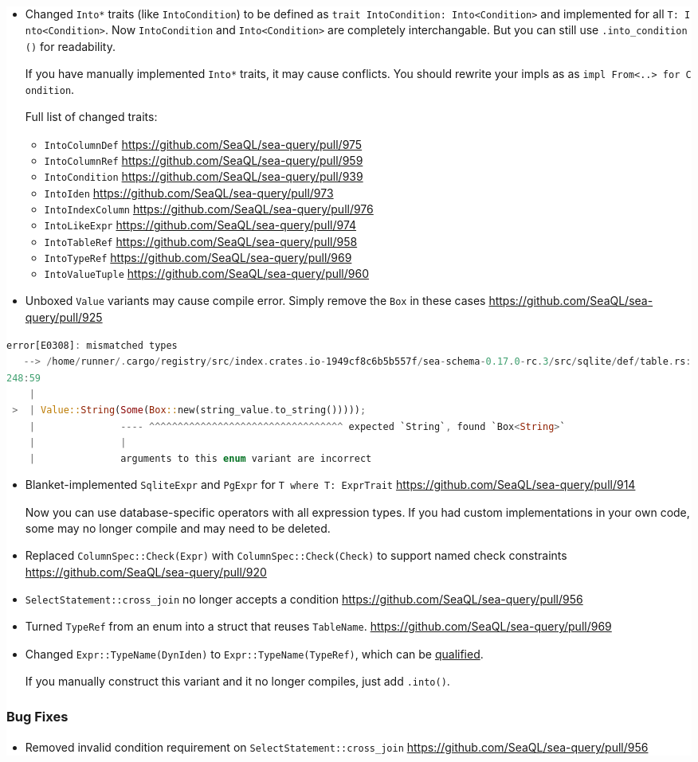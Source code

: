 * Changed `Into*` traits (like `IntoCondition`) to be defined as `trait
  IntoCondition: Into<Condition>` and implemented for all `T: Into<Condition>`.
  Now `IntoCondition` and `Into<Condition>` are completely interchangable. But
  you can still use `.into_condition()` for readability.

  If you have manually implemented `Into*` traits, it may cause conflicts. You
  should rewrite your impls as as `impl From<..> for Condition`.

  Full list of changed traits:

    * `IntoColumnDef` https://github.com/SeaQL/sea-query/pull/975
    * `IntoColumnRef` https://github.com/SeaQL/sea-query/pull/959
    * `IntoCondition` https://github.com/SeaQL/sea-query/pull/939
    * `IntoIden` https://github.com/SeaQL/sea-query/pull/973
    * `IntoIndexColumn` https://github.com/SeaQL/sea-query/pull/976
    * `IntoLikeExpr` https://github.com/SeaQL/sea-query/pull/974
    * `IntoTableRef` https://github.com/SeaQL/sea-query/pull/958
    * `IntoTypeRef` https://github.com/SeaQL/sea-query/pull/969
    * `IntoValueTuple` https://github.com/SeaQL/sea-query/pull/960

* Unboxed `Value` variants may cause compile error. Simply remove the `Box` in these cases https://github.com/SeaQL/sea-query/pull/925
```rust
error[E0308]: mismatched types
   --> /home/runner/.cargo/registry/src/index.crates.io-1949cf8c6b5b557f/sea-schema-0.17.0-rc.3/src/sqlite/def/table.rs:248:59
    |
 >  | Value::String(Some(Box::new(string_value.to_string()))));
    |               ---- ^^^^^^^^^^^^^^^^^^^^^^^^^^^^^^^^^^ expected `String`, found `Box<String>`
    |               |
    |               arguments to this enum variant are incorrect
```
* Blanket-implemented `SqliteExpr` and `PgExpr` for `T where T: ExprTrait` https://github.com/SeaQL/sea-query/pull/914

  Now you can use database-specific operators with all expression types.
  If you had custom implementations in your own code, some may no longer compile
  and may need to be deleted.
* Replaced `ColumnSpec::Check(Expr)` with `ColumnSpec::Check(Check)` to support named check constraints https://github.com/SeaQL/sea-query/pull/920
* `SelectStatement::cross_join` no longer accepts a condition https://github.com/SeaQL/sea-query/pull/956
* Turned `TypeRef` from an enum into a struct that reuses `TableName`. https://github.com/SeaQL/sea-query/pull/969
* Changed `Expr::TypeName(DynIden)` to `Expr::TypeName(TypeRef)`, which can be
  [qualified](https://github.com/SeaQL/sea-query/issues/827).

  If you manually construct this variant and it no longer compiles, just add
  `.into()`.

### Bug Fixes

* Removed invalid condition requirement on `SelectStatement::cross_join` https://github.com/SeaQL/sea-query/pull/956


[#169]: https://github.com/SeaQL/sea-query/pull/169
[#171]: https://github.com/SeaQL/sea-query/pull/171
[#159]: https://github.com/SeaQL/sea-query/pull/159
[#160]: https://github.com/SeaQL/sea-query/pull/160
[#171]: https://github.com/SeaQL/sea-query/pull/171
[#164]: https://github.com/SeaQL/sea-query/pull/164
[#157]: https://github.com/SeaQL/sea-query/pull/157
[#171]: https://github.com/SeaQL/sea-query/pull/171
[#145]: https://github.com/SeaQL/sea-query/pull/145
[#149]: https://github.com/SeaQL/sea-query/pull/149
[#131]: https://github.com/SeaQL/sea-query/issues/131
[#137]: https://github.com/SeaQL/sea-query/pull/137
[#120]: https://github.com/SeaQL/sea-query/issues/120
[#128]: https://github.com/SeaQL/sea-query/pull/128
[#129]: https://github.com/SeaQL/sea-query/pull/129
[#112]: https://github.com/SeaQL/sea-query/pull/112
[#113]: https://github.com/SeaQL/sea-query/pull/113
[#114]: https://github.com/SeaQL/sea-query/pull/114
[#115]: https://github.com/SeaQL/sea-query/pull/115
[#117]: https://github.com/SeaQL/sea-query/pull/117
[#107]: https://github.com/SeaQL/sea-query/pull/107
[#87]: https://github.com/SeaQL/sea-query/pull/87
[#105]: https://github.com/SeaQL/sea-query/pull/105
[#98]: https://github.com/SeaQL/sea-query/pull/98
[#89]: https://github.com/SeaQL/sea-query/pull/87
[#77]: https://github.com/SeaQL/sea-query/pull/77
[#81]: https://github.com/SeaQL/sea-query/pull/81
[#84]: https://github.com/SeaQL/sea-query/pull/84
[#75]: https://github.com/SeaQL/sea-query/pull/75